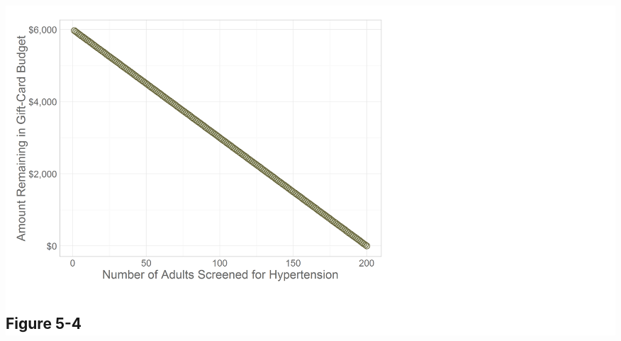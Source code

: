 <img src="figure_rmd/Figure05_03.png" title="plot of chunk Figure05_03" alt="plot of chunk Figure05_03" width="550px" />

## Figure 5-4